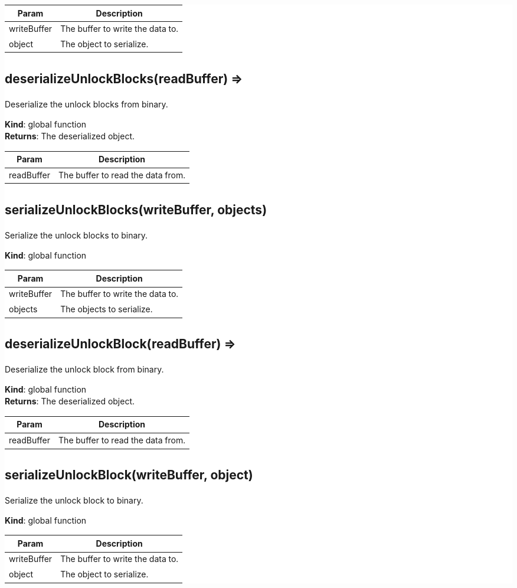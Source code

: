 | Param | Description |
| --- | --- |
| writeBuffer | The buffer to write the data to. |
| object | The object to serialize. |

<a name="deserializeUnlockBlocks"></a>

## deserializeUnlockBlocks(readBuffer) ⇒
Deserialize the unlock blocks from binary.

**Kind**: global function  
**Returns**: The deserialized object.  

| Param | Description |
| --- | --- |
| readBuffer | The buffer to read the data from. |

<a name="serializeUnlockBlocks"></a>

## serializeUnlockBlocks(writeBuffer, objects)
Serialize the unlock blocks to binary.

**Kind**: global function  

| Param | Description |
| --- | --- |
| writeBuffer | The buffer to write the data to. |
| objects | The objects to serialize. |

<a name="deserializeUnlockBlock"></a>

## deserializeUnlockBlock(readBuffer) ⇒
Deserialize the unlock block from binary.

**Kind**: global function  
**Returns**: The deserialized object.  

| Param | Description |
| --- | --- |
| readBuffer | The buffer to read the data from. |

<a name="serializeUnlockBlock"></a>

## serializeUnlockBlock(writeBuffer, object)
Serialize the unlock block to binary.

**Kind**: global function  

| Param | Description |
| --- | --- |
| writeBuffer | The buffer to write the data to. |
| object | The object to serialize. |
